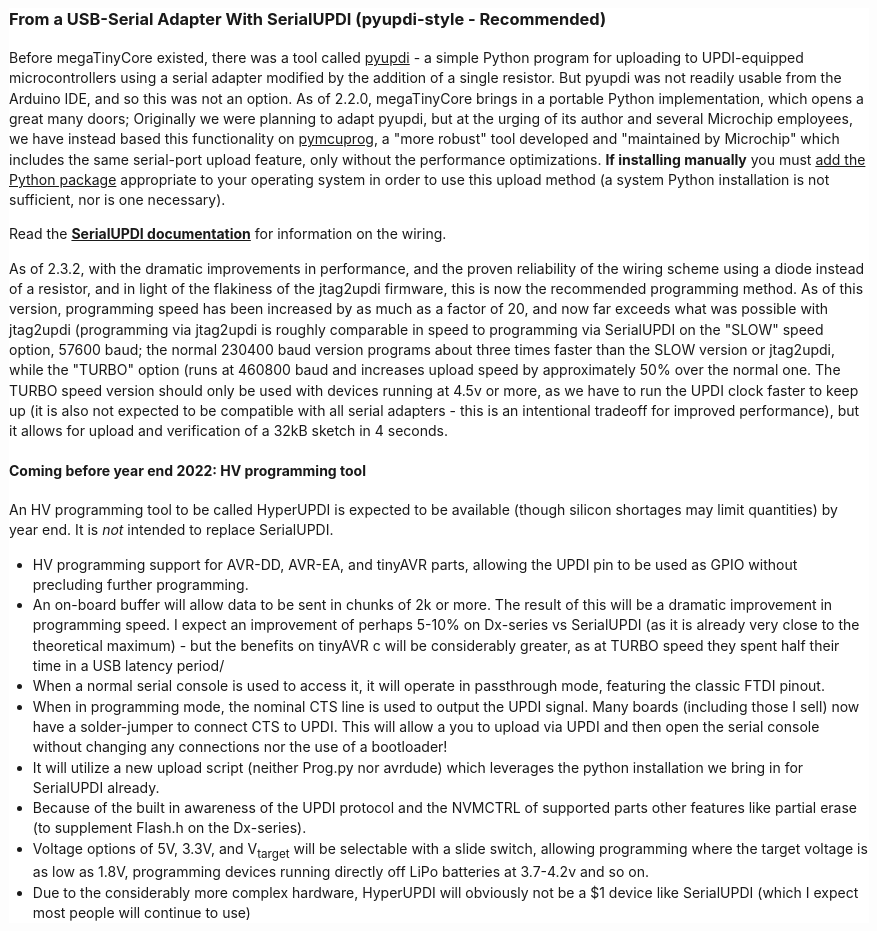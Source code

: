 ### From a USB-Serial Adapter With SerialUPDI (pyupdi-style - Recommended)
Before megaTinyCore existed, there was a tool called [pyupdi](https://github.com/mraardvark/pyupdi) - a simple Python program for uploading to UPDI-equipped microcontrollers using a serial adapter modified by the addition of a single resistor. But pyupdi was not readily usable from the Arduino IDE, and so this was not an option. As of 2.2.0, megaTinyCore brings in a portable Python implementation, which opens a great many doors; Originally we were planning to adapt pyupdi, but at the urging of its author and several Microchip employees, we have instead based this functionality on [pymcuprog](https://pypi.org/project/pymcuprog/), a "more robust" tool developed and "maintained by Microchip" which includes the same serial-port upload feature, only without the performance optimizations. **If installing manually** you must [add the Python package](https://github.com/SpenceKonde/megaTinyCore/blob/master/megaavr/tools/ManualPython.md) appropriate to your operating system in order to use this upload method (a system Python installation is not sufficient, nor is one necessary).

Read the [**SerialUPDI documentation**](https://github.com/SpenceKonde/AVR-Guidance/blob/master/UPDI/jtag2updi.md) for information on the wiring.

As of 2.3.2, with the dramatic improvements in performance, and the proven reliability of the wiring scheme using a diode instead of a resistor, and in light of the flakiness of the jtag2updi firmware, this is now the recommended programming method. As of this version, programming speed has been increased by as much as a factor of 20, and now far exceeds what was possible with jtag2updi (programming via jtag2updi is roughly comparable in speed to programming via SerialUPDI on the "SLOW" speed option, 57600 baud; the normal 230400 baud version programs about three times faster than the SLOW version or jtag2updi, while the "TURBO" option (runs at 460800 baud and increases upload speed by approximately 50% over the normal one. The TURBO speed version should only be used with devices running at 4.5v or more, as we have to run the UPDI clock faster to keep up (it is also not expected to be compatible with all serial adapters - this is an intentional tradeoff for improved performance), but it allows for upload and verification of a 32kB sketch in 4 seconds.

#### Coming before year end 2022: HV programming tool
An HV programming tool to be called HyperUPDI is expected to be available (though silicon shortages may limit quantities) by year end. It is *not* intended to replace SerialUPDI.
* HV programming support for AVR-DD, AVR-EA, and tinyAVR parts, allowing the UPDI pin to be used as GPIO without precluding further programming.
* An on-board buffer will allow data to be sent in chunks of 2k or more. The result of this will be a dramatic improvement in programming speed. I expect an improvement of perhaps 5-10% on Dx-series vs SerialUPDI (as it is already very close to the theoretical maximum) - but the benefits on tinyAVR c will be considerably greater, as at TURBO speed they spent half their time in a USB latency period/
* When a normal serial console is used to access it, it will operate in passthrough mode, featuring the classic FTDI pinout.
* When in programming mode, the nominal CTS line is used to output the UPDI signal. Many boards (including those I sell) now have a solder-jumper to connect CTS to UPDI. This will allow a you to upload via UPDI and then open the serial console without changing any connections nor the use of a bootloader!
* It will utilize a new upload script (neither Prog.py nor avrdude) which leverages the python installation we bring in for SerialUPDI already.
* Because of the built in awareness of the UPDI protocol and the NVMCTRL of supported parts other features like partial erase (to supplement Flash.h on the Dx-series).
* Voltage options of 5V, 3.3V, and V<sub>target</sub> will be selectable with a slide switch, allowing programming where the target voltage is as low as 1.8V, programming devices running directly off LiPo batteries at 3.7-4.2v and so on.
* Due to the considerably more complex hardware, HyperUPDI will obviously not be a $1 device like SerialUPDI (which I expect most people will continue to use)

